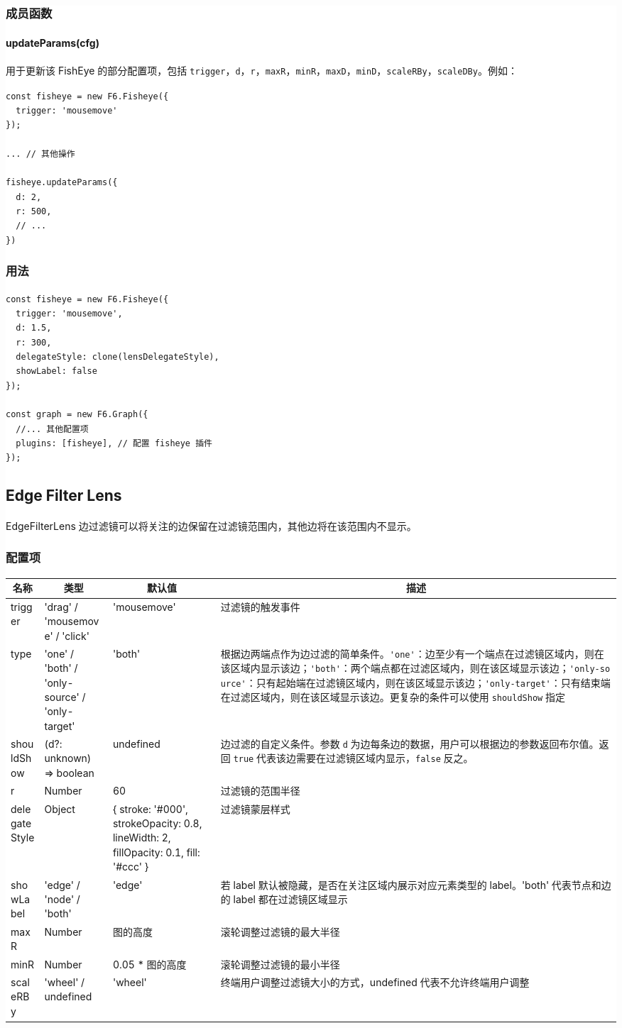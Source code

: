 ### 成员函数

#### updateParams(cfg)

用于更新该 FishEye 的部分配置项，包括 `trigger`，`d`，`r`，`maxR`，`minR`，`maxD`，`minD`，`scaleRBy`，`scaleDBy`。例如：

```
const fisheye = new F6.Fisheye({
  trigger: 'mousemove'
});

... // 其他操作

fisheye.updateParams({
  d: 2,
  r: 500,
  // ...
})
```

### 用法

```
const fisheye = new F6.Fisheye({
  trigger: 'mousemove',
  d: 1.5,
  r: 300,
  delegateStyle: clone(lensDelegateStyle),
  showLabel: false
});

const graph = new F6.Graph({
  //... 其他配置项
  plugins: [fisheye], // 配置 fisheye 插件
});
```

## Edge Filter Lens

EdgeFilterLens 边过滤镜可以将关注的边保留在过滤镜范围内，其他边将在该范围内不显示。

### 配置项

| 名称          | 类型                                           | 默认值                                                                               | 描述                                                                                                                                                                                                                                                                                                                      |
| ------------- | ---------------------------------------------- | ------------------------------------------------------------------------------------ | ------------------------------------------------------------------------------------------------------------------------------------------------------------------------------------------------------------------------------------------------------------------------------------------------------------------------- |
| trigger       | 'drag' / 'mousemove' / 'click'                 | 'mousemove'                                                                          | 过滤镜的触发事件                                                                                                                                                                                                                                                                                                          |
| type          | 'one' / 'both' / 'only-source' / 'only-target' | 'both'                                                                               | 根据边两端点作为边过滤的简单条件。`'one'`：边至少有一个端点在过滤镜区域内，则在该区域内显示该边；`'both'`：两个端点都在过滤区域内，则在该区域显示该边；`'only-source'`：只有起始端在过滤镜区域内，则在该区域显示该边；`'only-target'`：只有结束端在过滤区域内，则在该区域显示该边。更复杂的条件可以使用 `shouldShow` 指定 |
| shouldShow    | (d?: unknown) => boolean                       | undefined                                                                            | 边过滤的自定义条件。参数 `d` 为边每条边的数据，用户可以根据边的参数返回布尔值。返回 `true` 代表该边需要在过滤镜区域内显示，`false` 反之。                                                                                                                                                                                 |
| r             | Number                                         | 60                                                                                   | 过滤镜的范围半径                                                                                                                                                                                                                                                                                                          |
| delegateStyle | Object                                         | { stroke: '#000', strokeOpacity: 0.8, lineWidth: 2, fillOpacity: 0.1, fill: '#ccc' } | 过滤镜蒙层样式                                                                                                                                                                                                                                                                                                            |
| showLabel     | 'edge' / 'node' / 'both'                       | 'edge'                                                                               | 若 label 默认被隐藏，是否在关注区域内展示对应元素类型的 label。'both' 代表节点和边的 label 都在过滤镜区域显示                                                                                                                                                                                                             |
| maxR          | Number                                         | 图的高度                                                                             | 滚轮调整过滤镜的最大半径                                                                                                                                                                                                                                                                                                  |
| minR          | Number                                         | 0.05 \* 图的高度                                                                     | 滚轮调整过滤镜的最小半径                                                                                                                                                                                                                                                                                                  |
| scaleRBy      | 'wheel' / undefined                            | 'wheel'                                                                              | 终端用户调整过滤镜大小的方式，undefined 代表不允许终端用户调整                                                                                                                                                                                                                                                            |

